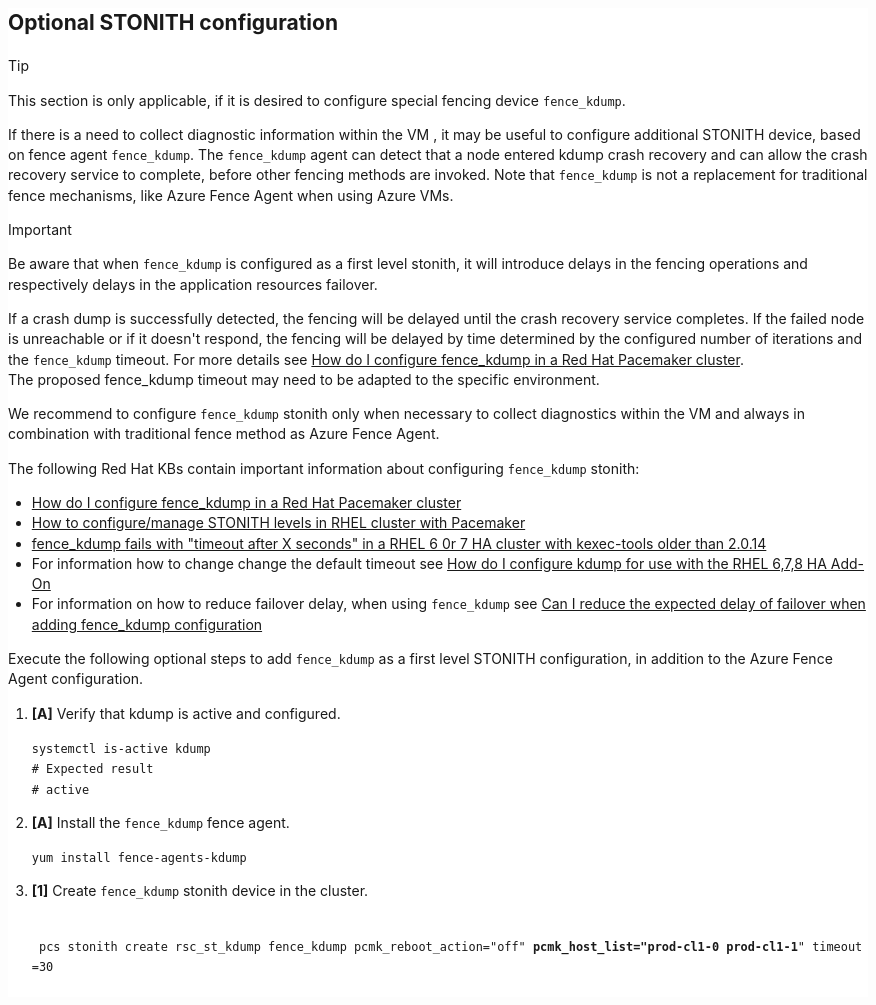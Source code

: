 
## Optional STONITH configuration  

> [!TIP]
> This section is only applicable, if it is desired to configure special fencing device `fence_kdump`.  

If there is a need to collect diagnostic information within the VM , it may be useful to configure additional STONITH device, based on fence agent `fence_kdump`. The `fence_kdump` agent can detect that a node entered kdump crash recovery and can allow the crash recovery service to complete, before other fencing methods are invoked. Note that `fence_kdump` is not a replacement for traditional fence mechanisms, like Azure Fence Agent when using Azure VMs.   

> [!IMPORTANT]
> Be aware that when `fence_kdump` is configured as a first level stonith, it will introduce delays in the fencing operations and respectively delays in the application resources failover.  
> 
> If a crash dump is successfully detected, the fencing will be delayed until the crash recovery service completes. If the failed node is unreachable or if it doesn't respond, the fencing will be delayed by time determined by the configured number of iterations and the `fence_kdump` timeout. For more details see [How do I configure fence_kdump in a Red Hat Pacemaker cluster](https://access.redhat.com/solutions/2876971).  
> The proposed fence_kdump timeout may need to be adapted to the specific environment.
>     
> We recommend to configure `fence_kdump` stonith only when necessary to collect diagnostics within the VM and always in combination with traditional fence method as Azure Fence Agent.   

The following Red Hat KBs contain important information about configuring `fence_kdump` stonith:

* [How do I configure fence_kdump in a Red Hat Pacemaker cluster](https://access.redhat.com/solutions/2876971)
* [How to configure/manage STONITH levels in RHEL cluster with Pacemaker](https://access.redhat.com/solutions/891323)
* [fence_kdump fails with "timeout after X seconds" in a RHEL 6 0r 7 HA cluster with kexec-tools older than 2.0.14](https://access.redhat.com/solutions/2388711)
* For information how to change change the default timeout see [How do I configure kdump for use with the RHEL 6,7,8 HA Add-On](https://access.redhat.com/articles/67570)
* For information on how to reduce failover delay, when using `fence_kdump` see [Can I reduce the expected delay of failover when adding fence_kdump configuration](https://access.redhat.com/solutions/5512331)
   
Execute the following optional steps to add `fence_kdump` as a first level STONITH configuration, in addition to the Azure Fence Agent configuration. 


1. **[A]** Verify that kdump is active and configured.  
    ```
    systemctl is-active kdump
    # Expected result
    # active
    ```
2. **[A]** Install the `fence_kdump` fence agent.  
    ```
    yum install fence-agents-kdump
    ```
3. **[1]** Create `fence_kdump` stonith device in the cluster.   
    <pre><code>
    pcs stonith create rsc_st_kdump fence_kdump pcmk_reboot_action="off" <b>pcmk_host_list="prod-cl1-0 prod-cl1-1</b>" timeout=30
    </code></pre>
